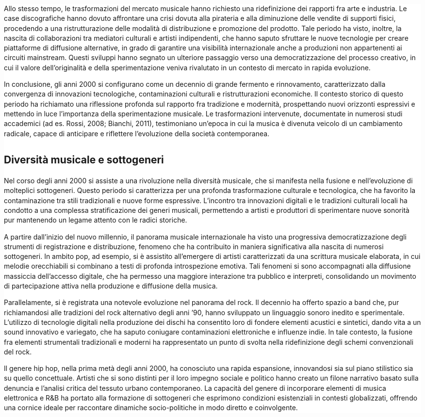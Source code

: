 Allo stesso tempo, le trasformazioni del mercato musicale hanno richiesto una ridefinizione dei
rapporti fra arte e industria. Le case discografiche hanno dovuto affrontare una crisi dovuta alla
pirateria e alla diminuzione delle vendite di supporti fisici, procedendo a una ristrutturazione
delle modalità di distribuzione e promozione del prodotto. Tale periodo ha visto, inoltre, la
nascita di collaborazioni tra mediatori culturali e artisti indipendenti, che hanno saputo sfruttare
le nuove tecnologie per creare piattaforme di diffusione alternative, in grado di garantire una
visibilità internazionale anche a produzioni non appartenenti ai circuiti mainstream. Questi
sviluppi hanno segnato un ulteriore passaggio verso una democratizzazione del processo creativo, in
cui il valore dell’originalità e della sperimentazione veniva rivalutato in un contesto di mercato
in rapida evoluzione.

In conclusione, gli anni 2000 si configurano come un decennio di grande fermento e rinnovamento,
caratterizzato dalla convergenza di innovazioni tecnologiche, contaminazioni culturali e
ristrutturazioni economiche. Il contesto storico di questo periodo ha richiamato una riflessione
profonda sul rapporto fra tradizione e modernità, prospettando nuovi orizzonti espressivi e mettendo
in luce l’importanza della sperimentazione musicale. Le trasformazioni intervenute, documentate in
numerosi studi accademici (ad es. Rossi, 2008; Bianchi, 2011), testimoniano un’epoca in cui la
musica è divenuta veicolo di un cambiamento radicale, capace di anticipare e riflettere l’evoluzione
della società contemporanea.

## Diversità musicale e sottogeneri

Nel corso degli anni 2000 si assiste a una rivoluzione nella diversità musicale, che si manifesta
nella fusione e nell’evoluzione di molteplici sottogeneri. Questo periodo si caratterizza per una
profonda trasformazione culturale e tecnologica, che ha favorito la contaminazione tra stili
tradizionali e nuove forme espressive. L’incontro tra innovazioni digitali e le tradizioni culturali
locali ha condotto a una complessa stratificazione dei generi musicali, permettendo a artisti e
produttori di sperimentare nuove sonorità pur mantenendo un legame attento con le radici storiche.

A partire dall’inizio del nuovo millennio, il panorama musicale internazionale ha visto una
progressiva democratizzazione degli strumenti di registrazione e distribuzione, fenomeno che ha
contribuito in maniera significativa alla nascita di numerosi sottogeneri. In ambito pop, ad
esempio, si è assistito all’emergere di artisti caratterizzati da una scrittura musicale elaborata,
in cui melodie orecchiabili si combinano a testi di profonda introspezione emotiva. Tali fenomeni si
sono accompagnati alla diffusione massiccia dell’accesso digitale, che ha permesso una maggiore
interazione tra pubblico e interpreti, consolidando un movimento di partecipazione attiva nella
produzione e diffusione della musica.

Parallelamente, si è registrata una notevole evoluzione nel panorama del rock. Il decennio ha
offerto spazio a band che, pur richiamandosi alle tradizioni del rock alternativo degli anni ’90,
hanno sviluppato un linguaggio sonoro inedito e sperimentale. L’utilizzo di tecnologie digitali
nella produzione dei dischi ha consentito loro di fondere elementi acustici e sintetici, dando vita
a un sound innovativo e variegato, che ha saputo coniugare contaminazioni elettroniche e influenze
indie. In tale contesto, la fusione fra elementi strumentali tradizionali e moderni ha rappresentato
un punto di svolta nella ridefinizione degli schemi convenzionali del rock.

Il genere hip hop, nella prima metà degli anni 2000, ha conosciuto una rapida espansione,
innovandosi sia sul piano stilistico sia su quello concettuale. Artisti che si sono distinti per il
loro impegno sociale e politico hanno creato un filone narrativo basato sulla denuncia e l’analisi
critica del tessuto urbano contemporaneo. La capacità del genere di incorporare elementi di musica
elettronica e R&B ha portato alla formazione di sottogeneri che esprimono condizioni esistenziali in
contesti globalizzati, offrendo una cornice ideale per raccontare dinamiche socio-politiche in modo
diretto e coinvolgente.
